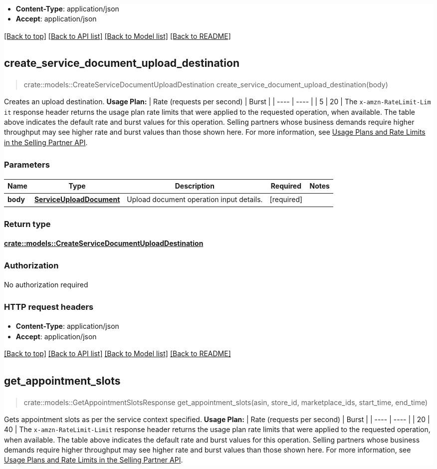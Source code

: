 - **Content-Type**: application/json
- **Accept**: application/json

[[Back to top]](#) [[Back to API list]](../README.md#documentation-for-api-endpoints) [[Back to Model list]](../README.md#documentation-for-models) [[Back to README]](../README.md)


## create_service_document_upload_destination

> crate::models::CreateServiceDocumentUploadDestination create_service_document_upload_destination(body)


Creates an upload destination.  **Usage Plan:**  | Rate (requests per second) | Burst | | ---- | ---- | | 5 | 20 |  The `x-amzn-RateLimit-Limit` response header returns the usage plan rate limits that were applied to the requested operation, when available. The table above indicates the default rate and burst values for this operation. Selling partners whose business demands require higher throughput may see higher rate and burst values than those shown here. For more information, see [Usage Plans and Rate Limits in the Selling Partner API](doc:usage-plans-and-rate-limits-in-the-sp-api).

### Parameters


Name | Type | Description  | Required | Notes
------------- | ------------- | ------------- | ------------- | -------------
**body** | [**ServiceUploadDocument**](ServiceUploadDocument.md) | Upload document operation input details. | [required] |

### Return type

[**crate::models::CreateServiceDocumentUploadDestination**](CreateServiceDocumentUploadDestination.md)

### Authorization

No authorization required

### HTTP request headers

- **Content-Type**: application/json
- **Accept**: application/json

[[Back to top]](#) [[Back to API list]](../README.md#documentation-for-api-endpoints) [[Back to Model list]](../README.md#documentation-for-models) [[Back to README]](../README.md)


## get_appointment_slots

> crate::models::GetAppointmentSlotsResponse get_appointment_slots(asin, store_id, marketplace_ids, start_time, end_time)


Gets appointment slots as per the service context specified.  **Usage Plan:**  | Rate (requests per second) | Burst | | ---- | ---- | | 20 | 40 |  The `x-amzn-RateLimit-Limit` response header returns the usage plan rate limits that were applied to the requested operation, when available. The table above indicates the default rate and burst values for this operation. Selling partners whose business demands require higher throughput may see higher rate and burst values than those shown here. For more information, see [Usage Plans and Rate Limits in the Selling Partner API](doc:usage-plans-and-rate-limits-in-the-sp-api).
